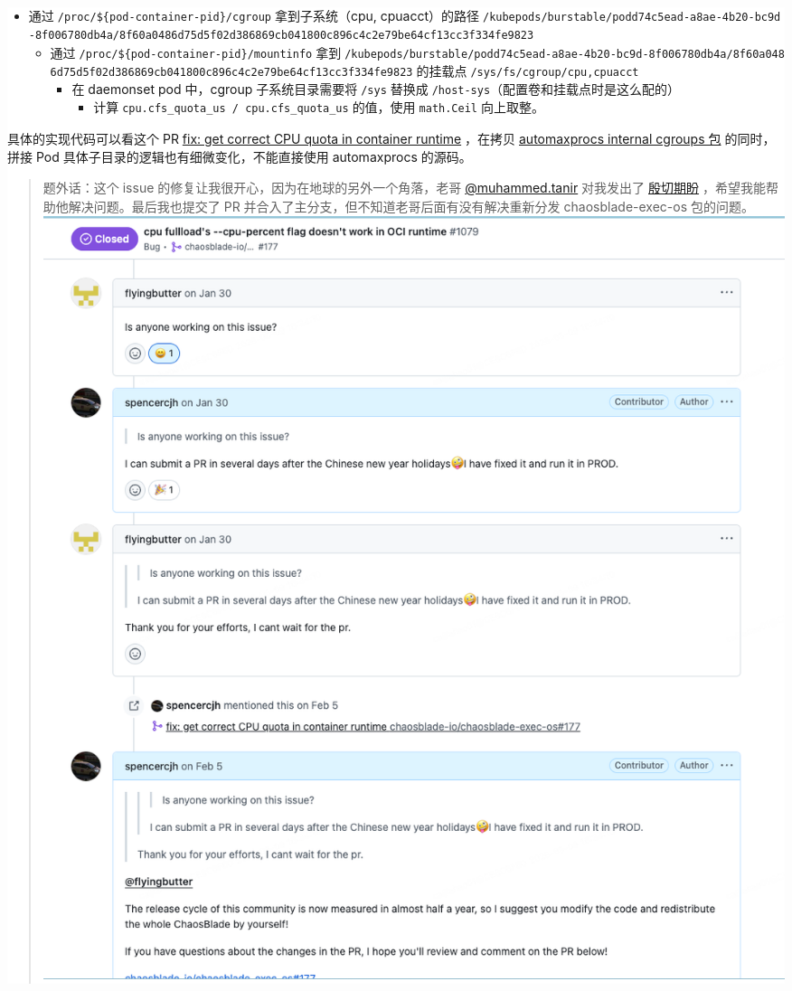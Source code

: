 - 通过 `/proc/${pod-container-pid}/cgroup` 拿到子系统（cpu, cpuacct）的路径
  `/kubepods/burstable/podd74c5ead-a8ae-4b20-bc9d-8f006780db4a/8f60a0486d75d5f02d386869cb041800c896c4c2e79be64cf13cc3f334fe9823`
  - 通过 `/proc/${pod-container-pid}/mountinfo` 拿到
    `/kubepods/burstable/podd74c5ead-a8ae-4b20-bc9d-8f006780db4a/8f60a0486d75d5f02d386869cb041800c896c4c2e79be64cf13cc3f334fe9823`
    的挂载点 `/sys/fs/cgroup/cpu,cpuacct`
    - 在 daemonset pod 中，cgroup 子系统目录需要将 `/sys` 替换成 `/host-sys`（配置卷和挂载点时是这么配的）
      - 计算 `cpu.cfs_quota_us / cpu.cfs_quota_us` 的值，使用 `math.Ceil` 向上取整。

具体的实现代码可以看这个 PR [fix: get correct CPU quota in container runtime](https://github.com/chaosblade-io/chaosblade-exec-os/pull/177)
，在拷贝 [automaxprocs internal cgroups 包](https://github.com/uber-go/automaxprocs/tree/master/internal/cgroups)
的同时，拼接 Pod 具体子目录的逻辑也有细微变化，不能直接使用 automaxprocs 的源码。

> 题外话：这个 issue 的修复让我很开心，因为在地球的另外一个角落，老哥 [@muhammed.tanir](https://github.com/flyingbutter)
> 对我发出了 [殷切期盼](https://github.com/chaosblade-io/chaosblade/issues/1079#issuecomment-2623885167)
> ，希望我能帮助他解决问题。最后我也提交了 PR 并合入了主分支，但不知道老哥后面有没有解决重新分发 chaosblade-exec-os
> 包的问题。![image-20250509163623530](./assets/image-20250509163623530.png)